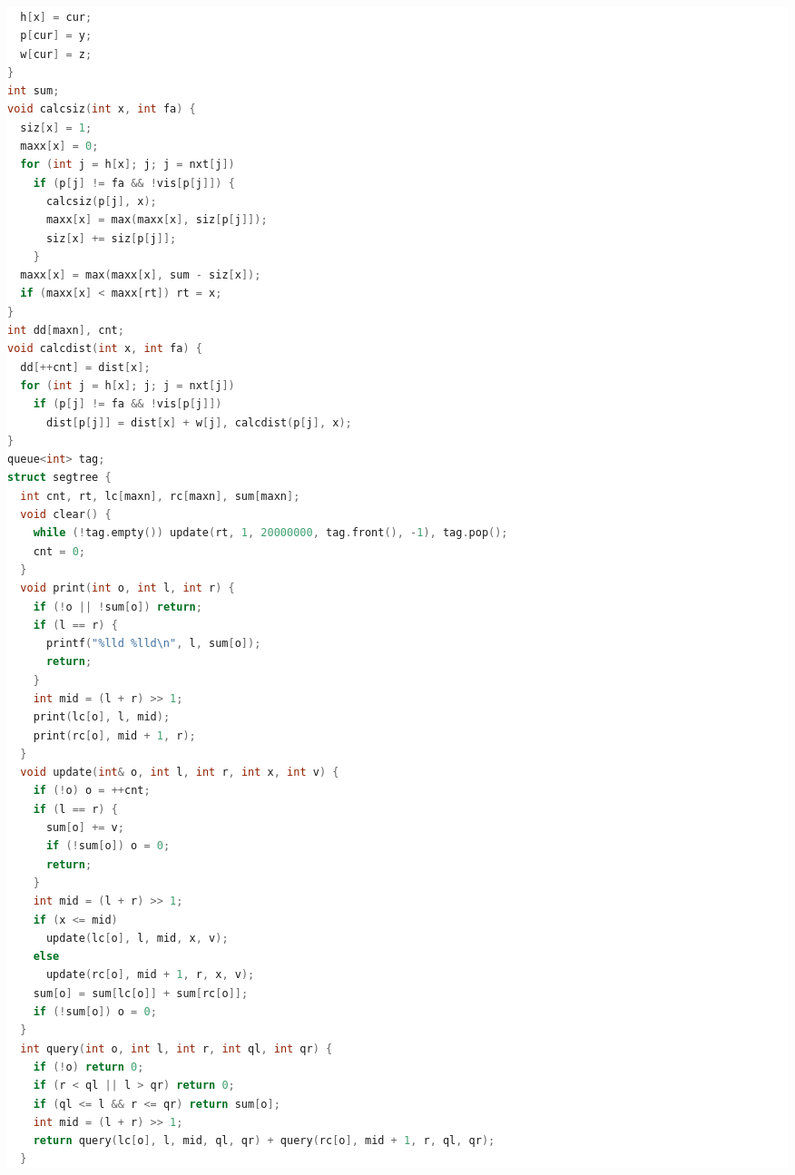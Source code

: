 ```cpp
  h[x] = cur;
  p[cur] = y;
  w[cur] = z;
}
int sum;
void calcsiz(int x, int fa) {
  siz[x] = 1;
  maxx[x] = 0;
  for (int j = h[x]; j; j = nxt[j])
    if (p[j] != fa && !vis[p[j]]) {
      calcsiz(p[j], x);
      maxx[x] = max(maxx[x], siz[p[j]]);
      siz[x] += siz[p[j]];
    }
  maxx[x] = max(maxx[x], sum - siz[x]);
  if (maxx[x] < maxx[rt]) rt = x;
}
int dd[maxn], cnt;
void calcdist(int x, int fa) {
  dd[++cnt] = dist[x];
  for (int j = h[x]; j; j = nxt[j])
    if (p[j] != fa && !vis[p[j]])
      dist[p[j]] = dist[x] + w[j], calcdist(p[j], x);
}
queue<int> tag;
struct segtree {
  int cnt, rt, lc[maxn], rc[maxn], sum[maxn];
  void clear() {
    while (!tag.empty()) update(rt, 1, 20000000, tag.front(), -1), tag.pop();
    cnt = 0;
  }
  void print(int o, int l, int r) {
    if (!o || !sum[o]) return;
    if (l == r) {
      printf("%lld %lld\n", l, sum[o]);
      return;
    }
    int mid = (l + r) >> 1;
    print(lc[o], l, mid);
    print(rc[o], mid + 1, r);
  }
  void update(int& o, int l, int r, int x, int v) {
    if (!o) o = ++cnt;
    if (l == r) {
      sum[o] += v;
      if (!sum[o]) o = 0;
      return;
    }
    int mid = (l + r) >> 1;
    if (x <= mid)
      update(lc[o], l, mid, x, v);
    else
      update(rc[o], mid + 1, r, x, v);
    sum[o] = sum[lc[o]] + sum[rc[o]];
    if (!sum[o]) o = 0;
  }
  int query(int o, int l, int r, int ql, int qr) {
    if (!o) return 0;
    if (r < ql || l > qr) return 0;
    if (ql <= l && r <= qr) return sum[o];
    int mid = (l + r) >> 1;
    return query(lc[o], l, mid, ql, qr) + query(rc[o], mid + 1, r, ql, qr);
  }
```